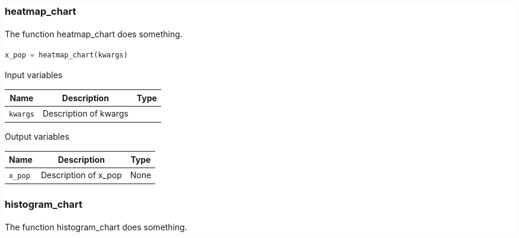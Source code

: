 

<h3>heatmap_chart</h3>

<p align='justify'>
The function heatmap_chart does something.
</p>

```python
x_pop = heatmap_chart(kwargs)
```

<p align='justify'>
Input variables
</p>

<table style='width:100%'>
<thead>
<tr>
<th>Name</th>
<th>Description</th>
<th>Type</th>
</tr>
</thead>
<tr>
<td><code>kwargs</code></td>
<td>Description of kwargs</td>
<td><class 'inspect._empty'></td>
</tr>
</table>

<p align='justify'>
Output variables
</p>

<table style='width:100%'>
<thead>
<tr>
<th>Name</th>
<th>Description</th>
<th>Type</th>
</tr>
</thead>
<tr>
<td><code>x_pop</code></td>
<td>Description of x_pop</td>
<td>None</td>
</tr>
</table>



<h3>histogram_chart</h3>

<p align='justify'>
The function histogram_chart does something.
</p>
